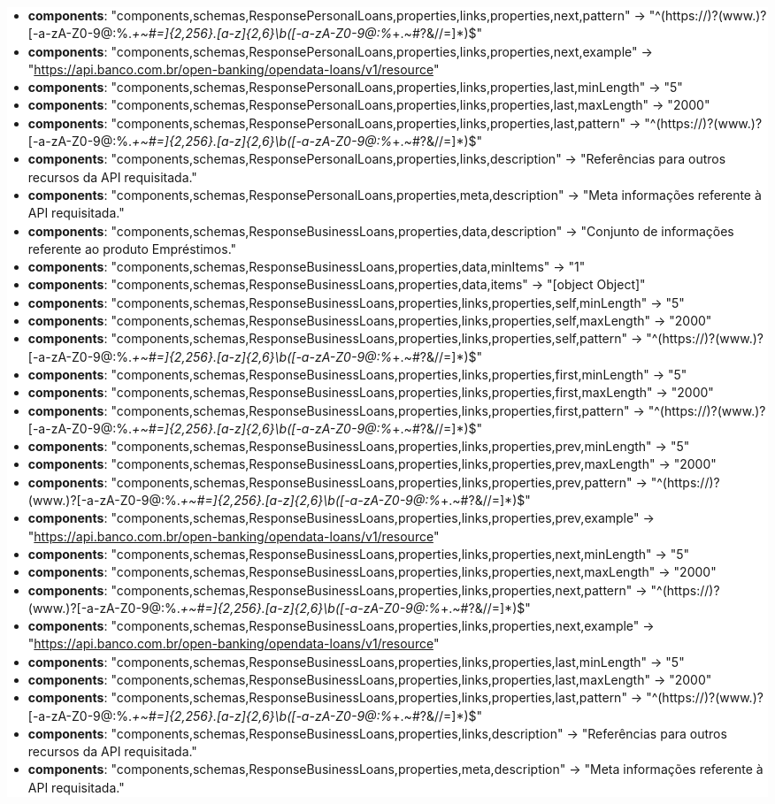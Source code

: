 - **components**: "components,schemas,ResponsePersonalLoans,properties,links,properties,next,pattern" -> "^(https:\/\/)?(www\.)?[-a-zA-Z0-9@:%._\+~#=]{2,256}\.[a-z]{2,6}\b([-a-zA-Z0-9@:%_\+.~#?&\/\/=]*)$"
- **components**: "components,schemas,ResponsePersonalLoans,properties,links,properties,next,example" -> "https://api.banco.com.br/open-banking/opendata-loans/v1/resource"
- **components**: "components,schemas,ResponsePersonalLoans,properties,links,properties,last,minLength" -> "5"
- **components**: "components,schemas,ResponsePersonalLoans,properties,links,properties,last,maxLength" -> "2000"
- **components**: "components,schemas,ResponsePersonalLoans,properties,links,properties,last,pattern" -> "^(https:\/\/)?(www\.)?[-a-zA-Z0-9@:%._\+~#=]{2,256}\.[a-z]{2,6}\b([-a-zA-Z0-9@:%_\+.~#?&\/\/=]*)$"
- **components**: "components,schemas,ResponsePersonalLoans,properties,links,description" -> "Referências para outros recursos da API requisitada."
- **components**: "components,schemas,ResponsePersonalLoans,properties,meta,description" -> "Meta informações referente à API requisitada."
- **components**: "components,schemas,ResponseBusinessLoans,properties,data,description" -> "Conjunto de informações referente ao produto Empréstimos."
- **components**: "components,schemas,ResponseBusinessLoans,properties,data,minItems" -> "1"
- **components**: "components,schemas,ResponseBusinessLoans,properties,data,items" -> "[object Object]"
- **components**: "components,schemas,ResponseBusinessLoans,properties,links,properties,self,minLength" -> "5"
- **components**: "components,schemas,ResponseBusinessLoans,properties,links,properties,self,maxLength" -> "2000"
- **components**: "components,schemas,ResponseBusinessLoans,properties,links,properties,self,pattern" -> "^(https:\/\/)?(www\.)?[-a-zA-Z0-9@:%._\+~#=]{2,256}\.[a-z]{2,6}\b([-a-zA-Z0-9@:%_\+.~#?&\/\/=]*)$"
- **components**: "components,schemas,ResponseBusinessLoans,properties,links,properties,first,minLength" -> "5"
- **components**: "components,schemas,ResponseBusinessLoans,properties,links,properties,first,maxLength" -> "2000"
- **components**: "components,schemas,ResponseBusinessLoans,properties,links,properties,first,pattern" -> "^(https:\/\/)?(www\.)?[-a-zA-Z0-9@:%._\+~#=]{2,256}\.[a-z]{2,6}\b([-a-zA-Z0-9@:%_\+.~#?&\/\/=]*)$"
- **components**: "components,schemas,ResponseBusinessLoans,properties,links,properties,prev,minLength" -> "5"
- **components**: "components,schemas,ResponseBusinessLoans,properties,links,properties,prev,maxLength" -> "2000"
- **components**: "components,schemas,ResponseBusinessLoans,properties,links,properties,prev,pattern" -> "^(https:\/\/)?(www\.)?[-a-zA-Z0-9@:%._\+~#=]{2,256}\.[a-z]{2,6}\b([-a-zA-Z0-9@:%_\+.~#?&\/\/=]*)$"
- **components**: "components,schemas,ResponseBusinessLoans,properties,links,properties,prev,example" -> "https://api.banco.com.br/open-banking/opendata-loans/v1/resource"
- **components**: "components,schemas,ResponseBusinessLoans,properties,links,properties,next,minLength" -> "5"
- **components**: "components,schemas,ResponseBusinessLoans,properties,links,properties,next,maxLength" -> "2000"
- **components**: "components,schemas,ResponseBusinessLoans,properties,links,properties,next,pattern" -> "^(https:\/\/)?(www\.)?[-a-zA-Z0-9@:%._\+~#=]{2,256}\.[a-z]{2,6}\b([-a-zA-Z0-9@:%_\+.~#?&\/\/=]*)$"
- **components**: "components,schemas,ResponseBusinessLoans,properties,links,properties,next,example" -> "https://api.banco.com.br/open-banking/opendata-loans/v1/resource"
- **components**: "components,schemas,ResponseBusinessLoans,properties,links,properties,last,minLength" -> "5"
- **components**: "components,schemas,ResponseBusinessLoans,properties,links,properties,last,maxLength" -> "2000"
- **components**: "components,schemas,ResponseBusinessLoans,properties,links,properties,last,pattern" -> "^(https:\/\/)?(www\.)?[-a-zA-Z0-9@:%._\+~#=]{2,256}\.[a-z]{2,6}\b([-a-zA-Z0-9@:%_\+.~#?&\/\/=]*)$"
- **components**: "components,schemas,ResponseBusinessLoans,properties,links,description" -> "Referências para outros recursos da API requisitada."
- **components**: "components,schemas,ResponseBusinessLoans,properties,meta,description" -> "Meta informações referente à API requisitada."